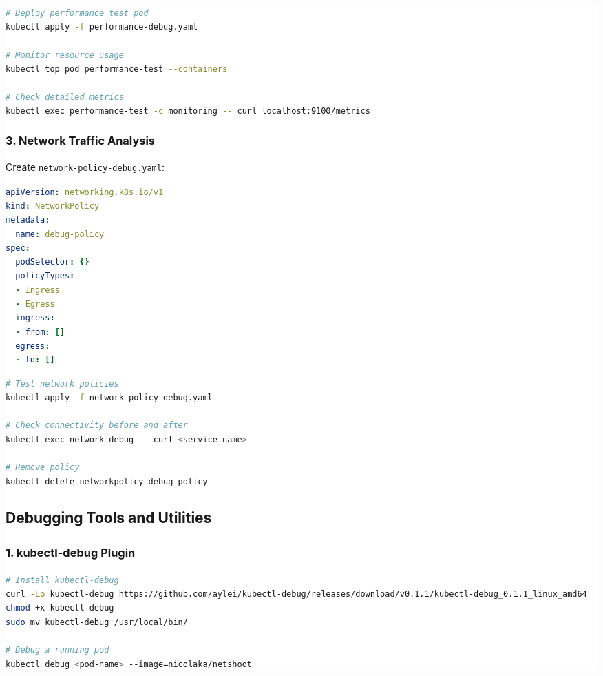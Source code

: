 ```bash
# Deploy performance test pod
kubectl apply -f performance-debug.yaml

# Monitor resource usage
kubectl top pod performance-test --containers

# Check detailed metrics
kubectl exec performance-test -c monitoring -- curl localhost:9100/metrics
```

### 3. Network Traffic Analysis

Create `network-policy-debug.yaml`:

```yaml
apiVersion: networking.k8s.io/v1
kind: NetworkPolicy
metadata:
  name: debug-policy
spec:
  podSelector: {}
  policyTypes:
  - Ingress
  - Egress
  ingress:
  - from: []
  egress:
  - to: []
```

```bash
# Test network policies
kubectl apply -f network-policy-debug.yaml

# Check connectivity before and after
kubectl exec network-debug -- curl <service-name>

# Remove policy
kubectl delete networkpolicy debug-policy
```

## Debugging Tools and Utilities

### 1. kubectl-debug Plugin

```bash
# Install kubectl-debug
curl -Lo kubectl-debug https://github.com/aylei/kubectl-debug/releases/download/v0.1.1/kubectl-debug_0.1.1_linux_amd64
chmod +x kubectl-debug
sudo mv kubectl-debug /usr/local/bin/

# Debug a running pod
kubectl debug <pod-name> --image=nicolaka/netshoot
```
